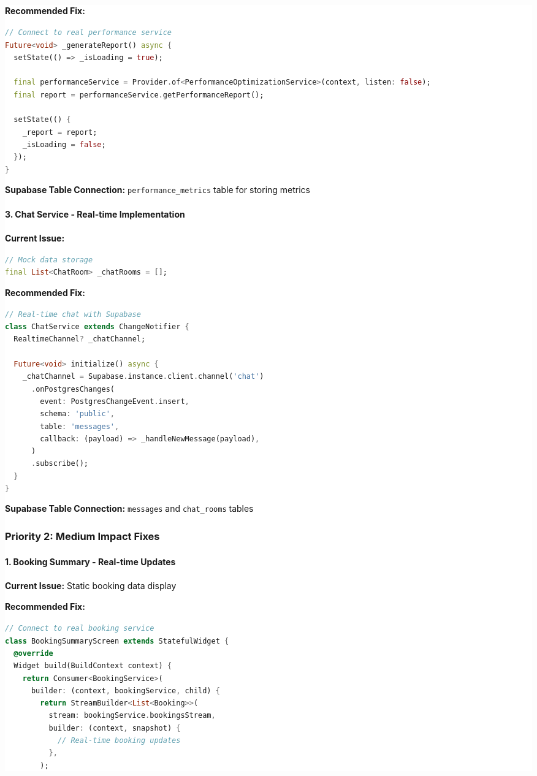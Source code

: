 **Recommended Fix:**
```dart
// Connect to real performance service
Future<void> _generateReport() async {
  setState(() => _isLoading = true);
  
  final performanceService = Provider.of<PerformanceOptimizationService>(context, listen: false);
  final report = performanceService.getPerformanceReport();
  
  setState(() {
    _report = report;
    _isLoading = false;
  });
}
```

**Supabase Table Connection:** `performance_metrics` table for storing metrics

#### **3. Chat Service - Real-time Implementation**

**Current Issue:**
```dart
// Mock data storage
final List<ChatRoom> _chatRooms = [];
```

**Recommended Fix:**
```dart
// Real-time chat with Supabase
class ChatService extends ChangeNotifier {
  RealtimeChannel? _chatChannel;
  
  Future<void> initialize() async {
    _chatChannel = Supabase.instance.client.channel('chat')
      .onPostgresChanges(
        event: PostgresChangeEvent.insert,
        schema: 'public',
        table: 'messages',
        callback: (payload) => _handleNewMessage(payload),
      )
      .subscribe();
  }
}
```

**Supabase Table Connection:** `messages` and `chat_rooms` tables

### **Priority 2: Medium Impact Fixes**

#### **1. Booking Summary - Real-time Updates**

**Current Issue:** Static booking data display

**Recommended Fix:**
```dart
// Connect to real booking service
class BookingSummaryScreen extends StatefulWidget {
  @override
  Widget build(BuildContext context) {
    return Consumer<BookingService>(
      builder: (context, bookingService, child) {
        return StreamBuilder<List<Booking>>(
          stream: bookingService.bookingsStream,
          builder: (context, snapshot) {
            // Real-time booking updates
          },
        );
```